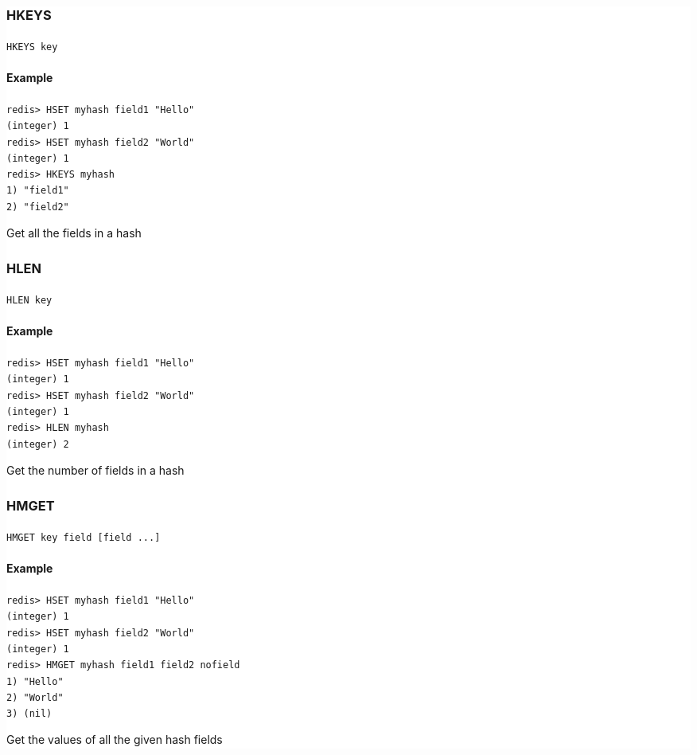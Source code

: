 
### HKEYS 

``` {.wrap}
HKEYS key
```
#### Example
```shell script
redis> HSET myhash field1 "Hello"
(integer) 1
redis> HSET myhash field2 "World"
(integer) 1
redis> HKEYS myhash
1) "field1"
2) "field2"
```
Get all the fields in a hash


### HLEN 

``` {.wrap}
HLEN key
```
#### Example
```shell script
redis> HSET myhash field1 "Hello"
(integer) 1
redis> HSET myhash field2 "World"
(integer) 1
redis> HLEN myhash
(integer) 2
```
Get the number of fields in a hash


### HMGET 

``` {.wrap}
HMGET key field [field ...]
```
#### Example
```shell script
redis> HSET myhash field1 "Hello"
(integer) 1
redis> HSET myhash field2 "World"
(integer) 1
redis> HMGET myhash field1 field2 nofield
1) "Hello"
2) "World"
3) (nil)
```
Get the values of all the given hash fields
